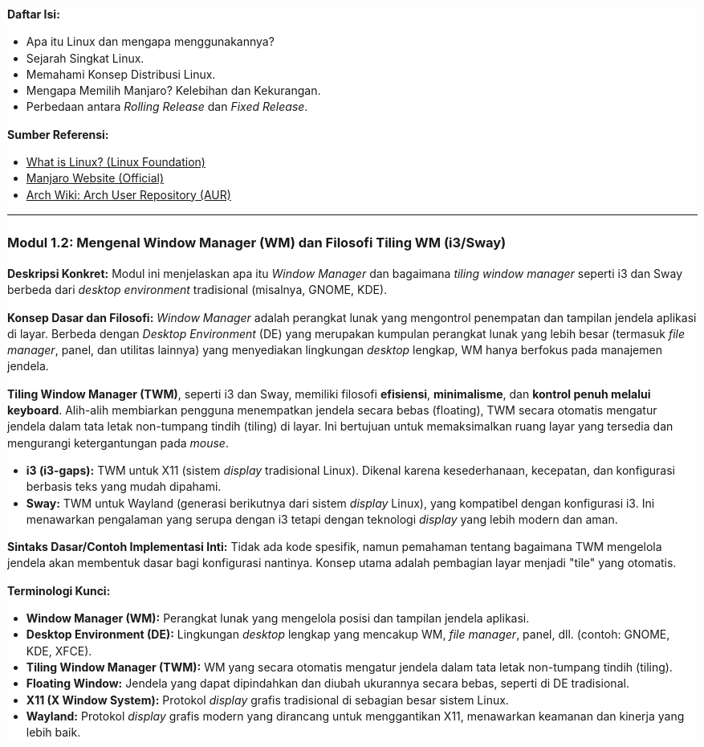 **Daftar Isi:**

- Apa itu Linux dan mengapa menggunakannya?
- Sejarah Singkat Linux.
- Memahami Konsep Distribusi Linux.
- Mengapa Memilih Manjaro? Kelebihan dan Kekurangan.
- Perbedaan antara _Rolling Release_ dan _Fixed Release_.

**Sumber Referensi:**

- [What is Linux? (Linux Foundation)](https://www.linuxfoundation.org/about/who-we-are/what-is-linux)
- [Manjaro Website (Official)](https://manjaro.org/)
- [Arch Wiki: Arch User Repository (AUR)](https://wiki.archlinux.org/title/Arch_User_Repository)

---

### Modul 1.2: Mengenal Window Manager (WM) dan Filosofi Tiling WM (i3/Sway)

**Deskripsi Konkret:**
Modul ini menjelaskan apa itu _Window Manager_ dan bagaimana _tiling window manager_ seperti i3 dan Sway berbeda dari _desktop environment_ tradisional (misalnya, GNOME, KDE).

**Konsep Dasar dan Filosofi:**
_Window Manager_ adalah perangkat lunak yang mengontrol penempatan dan tampilan jendela aplikasi di layar. Berbeda dengan _Desktop Environment_ (DE) yang merupakan kumpulan perangkat lunak yang lebih besar (termasuk _file manager_, panel, dan utilitas lainnya) yang menyediakan lingkungan _desktop_ lengkap, WM hanya berfokus pada manajemen jendela.

**Tiling Window Manager (TWM)**, seperti i3 dan Sway, memiliki filosofi **efisiensi**, **minimalisme**, dan **kontrol penuh melalui keyboard**. Alih-alih membiarkan pengguna menempatkan jendela secara bebas (floating), TWM secara otomatis mengatur jendela dalam tata letak non-tumpang tindih (tiling) di layar. Ini bertujuan untuk memaksimalkan ruang layar yang tersedia dan mengurangi ketergantungan pada _mouse_.

- **i3 (i3-gaps):** TWM untuk X11 (sistem _display_ tradisional Linux). Dikenal karena kesederhanaan, kecepatan, dan konfigurasi berbasis teks yang mudah dipahami.
- **Sway:** TWM untuk Wayland (generasi berikutnya dari sistem _display_ Linux), yang kompatibel dengan konfigurasi i3. Ini menawarkan pengalaman yang serupa dengan i3 tetapi dengan teknologi _display_ yang lebih modern dan aman.

**Sintaks Dasar/Contoh Implementasi Inti:**
Tidak ada kode spesifik, namun pemahaman tentang bagaimana TWM mengelola jendela akan membentuk dasar bagi konfigurasi nantinya. Konsep utama adalah pembagian layar menjadi "tile" yang otomatis.

**Terminologi Kunci:**

- **Window Manager (WM):** Perangkat lunak yang mengelola posisi dan tampilan jendela aplikasi.
- **Desktop Environment (DE):** Lingkungan _desktop_ lengkap yang mencakup WM, _file manager_, panel, dll. (contoh: GNOME, KDE, XFCE).
- **Tiling Window Manager (TWM):** WM yang secara otomatis mengatur jendela dalam tata letak non-tumpang tindih (tiling).
- **Floating Window:** Jendela yang dapat dipindahkan dan diubah ukurannya secara bebas, seperti di DE tradisional.
- **X11 (X Window System):** Protokol _display_ grafis tradisional di sebagian besar sistem Linux.
- **Wayland:** Protokol _display_ grafis modern yang dirancang untuk menggantikan X11, menawarkan keamanan dan kinerja yang lebih baik.

